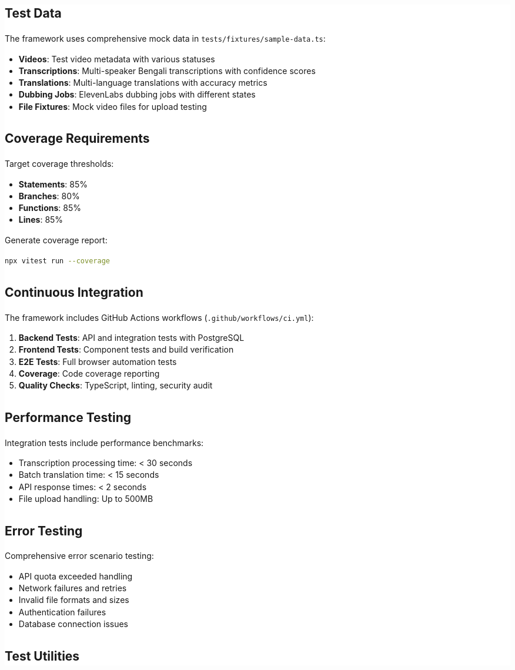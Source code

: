 ## Test Data

The framework uses comprehensive mock data in `tests/fixtures/sample-data.ts`:

- **Videos**: Test video metadata with various statuses
- **Transcriptions**: Multi-speaker Bengali transcriptions with confidence scores
- **Translations**: Multi-language translations with accuracy metrics
- **Dubbing Jobs**: ElevenLabs dubbing jobs with different states
- **File Fixtures**: Mock video files for upload testing

## Coverage Requirements

Target coverage thresholds:
- **Statements**: 85%
- **Branches**: 80%
- **Functions**: 85%
- **Lines**: 85%

Generate coverage report:
```bash
npx vitest run --coverage
```

## Continuous Integration

The framework includes GitHub Actions workflows (`.github/workflows/ci.yml`):

1. **Backend Tests**: API and integration tests with PostgreSQL
2. **Frontend Tests**: Component tests and build verification
3. **E2E Tests**: Full browser automation tests
4. **Coverage**: Code coverage reporting
5. **Quality Checks**: TypeScript, linting, security audit

## Performance Testing

Integration tests include performance benchmarks:
- Transcription processing time: < 30 seconds
- Batch translation time: < 15 seconds
- API response times: < 2 seconds
- File upload handling: Up to 500MB

## Error Testing

Comprehensive error scenario testing:
- API quota exceeded handling
- Network failures and retries
- Invalid file formats and sizes
- Authentication failures
- Database connection issues

## Test Utilities
